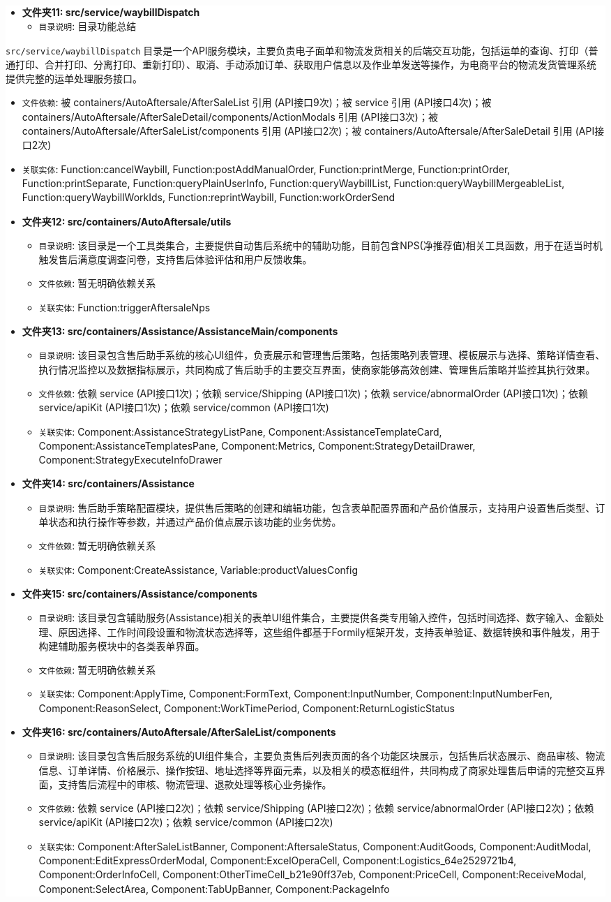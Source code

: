 
- **文件夹11: src/service/waybillDispatch**
  - `目录说明`: 目录功能总结

`src/service/waybillDispatch` 目录是一个API服务模块，主要负责电子面单和物流发货相关的后端交互功能，包括运单的查询、打印（普通打印、合并打印、分离打印、重新打印）、取消、手动添加订单、获取用户信息以及作业单发送等操作，为电商平台的物流发货管理系统提供完整的运单处理服务接口。

  - `文件依赖`: 被 containers/AutoAftersale/AfterSaleList 引用 (API接口9次)；被 service 引用 (API接口4次)；被 containers/AutoAftersale/AfterSaleDetail/components/ActionModals 引用 (API接口3次)；被 containers/AutoAftersale/AfterSaleList/components 引用 (API接口2次)；被 containers/AutoAftersale/AfterSaleDetail 引用 (API接口2次)

  - `关联实体`: Function:cancelWaybill, Function:postAddManualOrder, Function:printMerge, Function:printOrder, Function:printSeparate, Function:queryPlainUserInfo, Function:queryWaybillList, Function:queryWaybillMergeableList, Function:queryWaybillWorkIds, Function:reprintWaybill, Function:workOrderSend


- **文件夹12: src/containers/AutoAftersale/utils**
  - `目录说明`: 该目录是一个工具类集合，主要提供自动售后系统中的辅助功能，目前包含NPS(净推荐值)相关工具函数，用于在适当时机触发售后满意度调查问卷，支持售后体验评估和用户反馈收集。

  - `文件依赖`: 暂无明确依赖关系

  - `关联实体`: Function:triggerAftersaleNps


- **文件夹13: src/containers/Assistance/AssistanceMain/components**
  - `目录说明`: 该目录包含售后助手系统的核心UI组件，负责展示和管理售后策略，包括策略列表管理、模板展示与选择、策略详情查看、执行情况监控以及数据指标展示，共同构成了售后助手的主要交互界面，使商家能够高效创建、管理售后策略并监控其执行效果。

  - `文件依赖`: 依赖 service (API接口1次)；依赖 service/Shipping (API接口1次)；依赖 service/abnormalOrder (API接口1次)；依赖 service/apiKit (API接口1次)；依赖 service/common (API接口1次)

  - `关联实体`: Component:AssistanceStrategyListPane, Component:AssistanceTemplateCard, Component:AssistanceTemplatesPane, Component:Metrics, Component:StrategyDetailDrawer, Component:StrategyExecuteInfoDrawer


- **文件夹14: src/containers/Assistance**
  - `目录说明`: 售后助手策略配置模块，提供售后策略的创建和编辑功能，包含表单配置界面和产品价值展示，支持用户设置售后类型、订单状态和执行操作等参数，并通过产品价值点展示该功能的业务优势。

  - `文件依赖`: 暂无明确依赖关系

  - `关联实体`: Component:CreateAssistance, Variable:productValuesConfig


- **文件夹15: src/containers/Assistance/components**
  - `目录说明`: 该目录包含辅助服务(Assistance)相关的表单UI组件集合，主要提供各类专用输入控件，包括时间选择、数字输入、金额处理、原因选择、工作时间段设置和物流状态选择等，这些组件都基于Formily框架开发，支持表单验证、数据转换和事件触发，用于构建辅助服务模块中的各类表单界面。

  - `文件依赖`: 暂无明确依赖关系

  - `关联实体`: Component:ApplyTime, Component:FormText, Component:InputNumber, Component:InputNumberFen, Component:ReasonSelect, Component:WorkTimePeriod, Component:ReturnLogisticStatus


- **文件夹16: src/containers/AutoAftersale/AfterSaleList/components**
  - `目录说明`: 该目录包含售后服务系统的UI组件集合，主要负责售后列表页面的各个功能区块展示，包括售后状态展示、商品审核、物流信息、订单详情、价格展示、操作按钮、地址选择等界面元素，以及相关的模态框组件，共同构成了商家处理售后申请的完整交互界面，支持售后流程中的审核、物流管理、退款处理等核心业务操作。

  - `文件依赖`: 依赖 service (API接口2次)；依赖 service/Shipping (API接口2次)；依赖 service/abnormalOrder (API接口2次)；依赖 service/apiKit (API接口2次)；依赖 service/common (API接口2次)

  - `关联实体`: Component:AfterSaleListBanner, Component:AftersaleStatus, Component:AuditGoods, Component:AuditModal, Component:EditExpressOrderModal, Component:ExcelOperaCell, Component:Logistics_64e2529721b4, Component:OrderInfoCell, Component:OtherTimeCell_b21e90ff37eb, Component:PriceCell, Component:ReceiveModal, Component:SelectArea, Component:TabUpBanner, Component:PackageInfo
